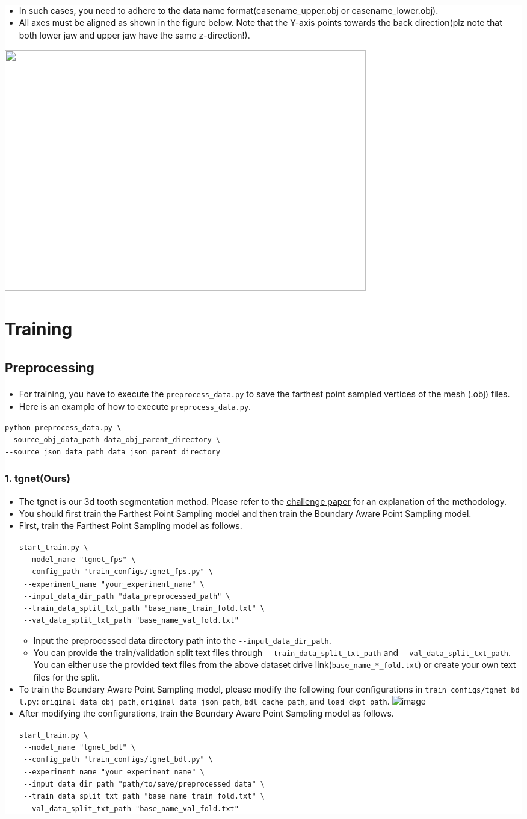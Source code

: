 - In such cases, you need to adhere to the data name format(casename_upper.obj or casename_lower.obj).
- All axes must be aligned as shown in the figure below. Note that the Y-axis points towards the back direction(plz note that both lower jaw and upper jaw have the same z-direction!).
  
<img src="https://user-images.githubusercontent.com/70117866/233266358-1f7139ff-3921-44d8-b5bf-1461645de2b3.png" width="600" height="400">
  
# Training

## Preprocessing

- For training, you have to execute the `preprocess_data.py` to save the farthest point sampled vertices of the mesh (.obj) files.
- Here is an example of how to execute `preprocess_data.py`.

```{bash}
python preprocess_data.py \
--source_obj_data_path data_obj_parent_directory \
--source_json_data_path data_json_parent_directory
```


### 1. tgnet(Ours)

- The tgnet is our 3d tooth segmentation method. Please refer to the [challenge paper]() for an explanation of the methodology.
- You should first train the Farthest Point Sampling model and then train the Boundary Aware Point Sampling model.
- First, train the Farthest Point Sampling model as follows.
  ```
  start_train.py \
   --model_name "tgnet_fps" \
   --config_path "train_configs/tgnet_fps.py" \
   --experiment_name "your_experiment_name" \
   --input_data_dir_path "data_preprocessed_path" \
   --train_data_split_txt_path "base_name_train_fold.txt" \
   --val_data_split_txt_path "base_name_val_fold.txt"
  ```
  - Input the preprocessed data directory path into the `--input_data_dir_path`.
  - You can provide the train/validation split text files through `--train_data_split_txt_path` and `--val_data_split_txt_path`. You can either use the provided text files from the above dataset drive link(`base_name_*_fold.txt`) or create your own text files for the split.
- To train the Boundary Aware Point Sampling model, please modify the following four configurations in `train_configs/tgnet_bdl.py`: `original_data_obj_path`, `original_data_json_path`, `bdl_cache_path`, and `load_ckpt_path`.
  ![image](https://github.com/limhoyeon/ToothGroupNetwork/assets/70117866/f4fc118e-6051-46a9-9862-d52f3d4ba2b9)
- After modifying the configurations, train the Boundary Aware Point Sampling model as follows.
  ```
  start_train.py \
   --model_name "tgnet_bdl" \
   --config_path "train_configs/tgnet_bdl.py" \
   --experiment_name "your_experiment_name" \
   --input_data_dir_path "path/to/save/preprocessed_data" \
   --train_data_split_txt_path "base_name_train_fold.txt" \
   --val_data_split_txt_path "base_name_val_fold.txt"
  ```
